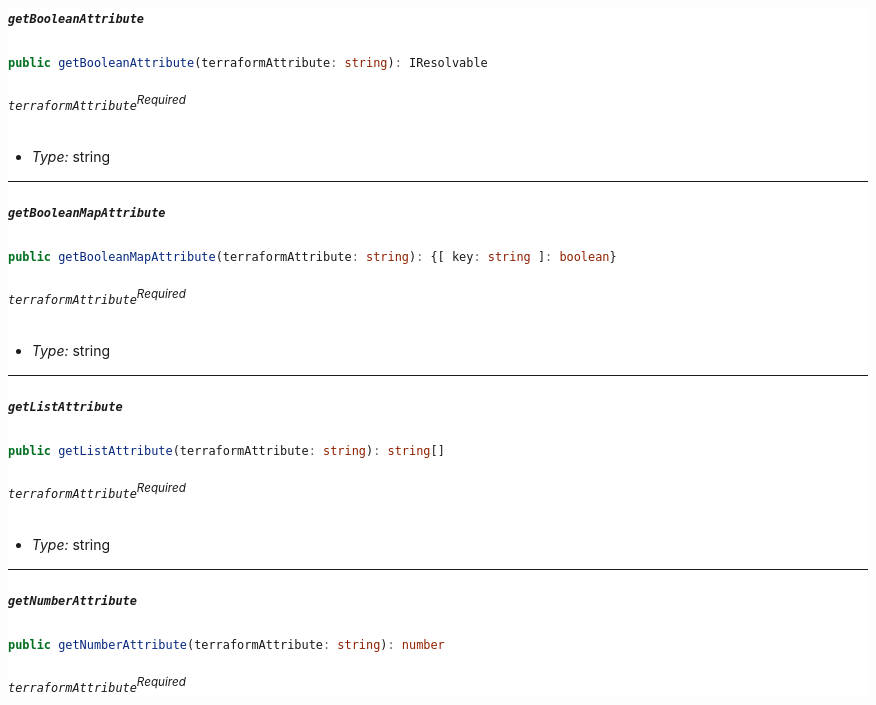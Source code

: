 ##### `getBooleanAttribute` <a name="getBooleanAttribute" id="@cdktf/provider-random.shuffle.Shuffle.getBooleanAttribute"></a>

```typescript
public getBooleanAttribute(terraformAttribute: string): IResolvable
```

###### `terraformAttribute`<sup>Required</sup> <a name="terraformAttribute" id="@cdktf/provider-random.shuffle.Shuffle.getBooleanAttribute.parameter.terraformAttribute"></a>

- *Type:* string

---

##### `getBooleanMapAttribute` <a name="getBooleanMapAttribute" id="@cdktf/provider-random.shuffle.Shuffle.getBooleanMapAttribute"></a>

```typescript
public getBooleanMapAttribute(terraformAttribute: string): {[ key: string ]: boolean}
```

###### `terraformAttribute`<sup>Required</sup> <a name="terraformAttribute" id="@cdktf/provider-random.shuffle.Shuffle.getBooleanMapAttribute.parameter.terraformAttribute"></a>

- *Type:* string

---

##### `getListAttribute` <a name="getListAttribute" id="@cdktf/provider-random.shuffle.Shuffle.getListAttribute"></a>

```typescript
public getListAttribute(terraformAttribute: string): string[]
```

###### `terraformAttribute`<sup>Required</sup> <a name="terraformAttribute" id="@cdktf/provider-random.shuffle.Shuffle.getListAttribute.parameter.terraformAttribute"></a>

- *Type:* string

---

##### `getNumberAttribute` <a name="getNumberAttribute" id="@cdktf/provider-random.shuffle.Shuffle.getNumberAttribute"></a>

```typescript
public getNumberAttribute(terraformAttribute: string): number
```

###### `terraformAttribute`<sup>Required</sup> <a name="terraformAttribute" id="@cdktf/provider-random.shuffle.Shuffle.getNumberAttribute.parameter.terraformAttribute"></a>
